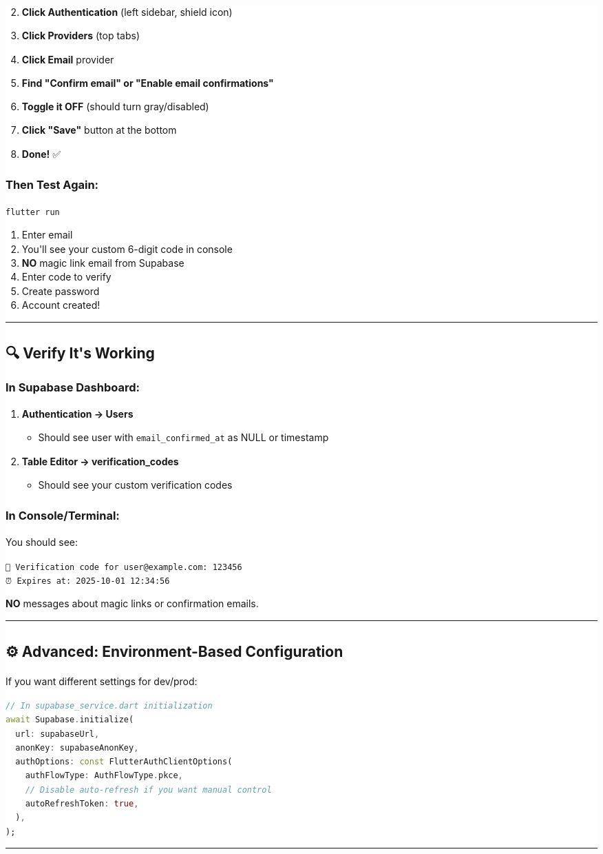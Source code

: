 2. **Click Authentication** (left sidebar, shield icon)

3. **Click Providers** (top tabs)

4. **Click Email** provider

5. **Find "Confirm email" or "Enable email confirmations"**

6. **Toggle it OFF** (should turn gray/disabled)

7. **Click "Save"** button at the bottom

8. **Done!** ✅

### Then Test Again:

```bash
flutter run
```

1. Enter email
2. You'll see your custom 6-digit code in console
3. **NO** magic link email from Supabase
4. Enter code to verify
5. Create password
6. Account created!

---

## 🔍 Verify It's Working

### In Supabase Dashboard:

1. **Authentication → Users**
   - Should see user with `email_confirmed_at` as NULL or timestamp
   
2. **Table Editor → verification_codes**
   - Should see your custom verification codes

### In Console/Terminal:

You should see:
```
🔐 Verification code for user@example.com: 123456
⏰ Expires at: 2025-10-01 12:34:56
```

**NO** messages about magic links or confirmation emails.

---

## ⚙️ Advanced: Environment-Based Configuration

If you want different settings for dev/prod:

```dart
// In supabase_service.dart initialization
await Supabase.initialize(
  url: supabaseUrl,
  anonKey: supabaseAnonKey,
  authOptions: const FlutterAuthClientOptions(
    authFlowType: AuthFlowType.pkce,
    // Disable auto-refresh if you want manual control
    autoRefreshToken: true,
  ),
);
```

---